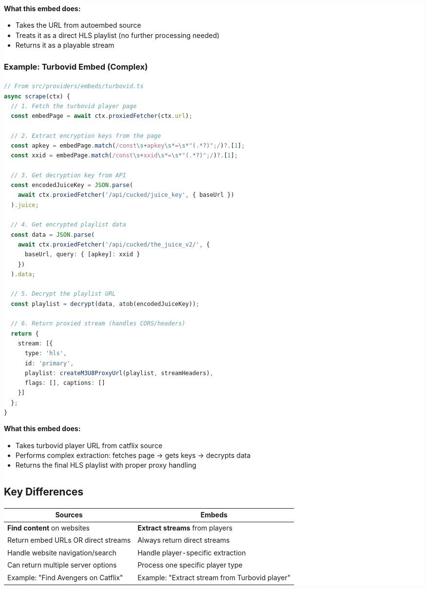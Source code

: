 **What this embed does:**
- Takes the URL from autoembed source
- Treats it as a direct HLS playlist (no further processing needed)
- Returns it as a playable stream

### Example: Turbovid Embed (Complex)

```typescript
// From src/providers/embeds/turbovid.ts
async scrape(ctx) {
  // 1. Fetch the turbovid player page
  const embedPage = await ctx.proxiedFetcher(ctx.url);
  
  // 2. Extract encryption keys from the page
  const apkey = embedPage.match(/const\s+apkey\s*=\s*"(.*?)";/)?.[1];
  const xxid = embedPage.match(/const\s+xxid\s*=\s*"(.*?)";/)?.[1];
  
  // 3. Get decryption key from API
  const encodedJuiceKey = JSON.parse(
    await ctx.proxiedFetcher('/api/cucked/juice_key', { baseUrl })
  ).juice;
  
  // 4. Get encrypted playlist data
  const data = JSON.parse(
    await ctx.proxiedFetcher('/api/cucked/the_juice_v2/', {
      baseUrl, query: { [apkey]: xxid }
    })
  ).data;
  
  // 5. Decrypt the playlist URL
  const playlist = decrypt(data, atob(encodedJuiceKey));
  
  // 6. Return proxied stream (handles CORS/headers)
  return {
    stream: [{
      type: 'hls',
      id: 'primary',
      playlist: createM3U8ProxyUrl(playlist, streamHeaders),
      flags: [], captions: []
    }]
  };
}
```

**What this embed does:**
- Takes turbovid player URL from catflix source
- Performs complex extraction: fetches page → gets keys → decrypts data
- Returns the final HLS playlist with proper proxy handling

## Key Differences

| Sources | Embeds |
|---------|--------|
| **Find content** on websites | **Extract streams** from players |
| Return embed URLs OR direct streams | Always return direct streams |
| Handle website navigation/search | Handle player-specific extraction |
| Can return multiple server options | Process one specific player type |
| Example: "Find Avengers on Catflix" | Example: "Extract stream from Turbovid player" |
